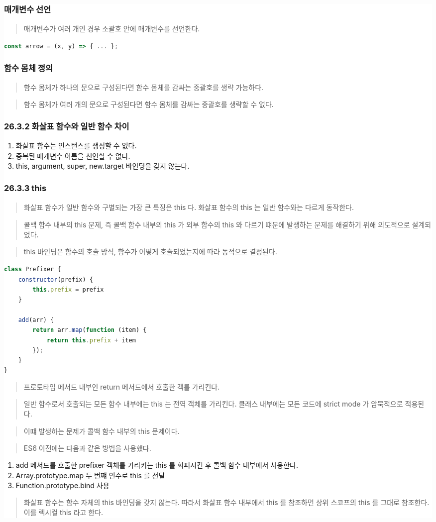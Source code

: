 ### 매개변수 선언

> 매개변수가 여러 개인 경우 소괄호 안에 매개변수를 선언한다.

```javascript
const arrow = (x, y) => { ... };
```

### 함수 몸체 정의
> 함수 몸체가 하나의 문으로 구성된다면 함수 몸체를 감싸는 중괄호를 생략 가능하다.

> 함수 몸체가 여러 개의 문으로 구성된다면 함수 몸체를 감싸는 중괄호를 생략할 수 없다.

### 26.3.2 화살표 함수와 일반 함수 차이

1. 화살표 함수는 인스턴스를 생성할 수 없다.
2. 중복된 매개변수 이름을 선언할 수 없다.
3. this, argument, super, new.target 바인딩을 갖지 않는다.

### 26.3.3 this

> 화살표 함수가 일반 함수와 구별되는 가장 큰 특징은 this 다.
> 화살표 함수의 this 는 일반 함수와는 다르게 동작한다.

> 콜백 함수 내부의 this 문제, 즉 콜백 함수 내부의 this 가 외부 함수의 this 와 다르기 떄문에 발생하는 문제를 해결하기 위해 의도적으로 설계되었다.

> this 바인딩은 함수의 호출 방식, 함수가 어떻게 호출되었는지에 따라 동적으로 결정된다.

```javascript
class Prefixer {
    constructor(prefix) {
        this.prefix = prefix
    }
    
    add(arr) {
        return arr.map(function (item) {
            return this.prefix + item
        });
    }
}
```

> 프로토타입 메서드 내부인 return 메서드에서 호출한 객를 가리킨다.

> 일반 함수로서 호출되는 모든 함수 내부에는 this 는 전역 객체를 가리킨다.
> 클래스 내부에는 모든 코드에 strict mode 가 암묵적으로 적용된다.

> 이떄 발생하는 문제가 콜백 함수 내부의 this 문제이다.

> ES6 이전에는 다음과 같은 방법을 사용했다.

1. add 메서드를 호출한 prefixer 객체를 가리키는 this 를 회피시킨 후 콜백 함수 내부에서 사용한다.
2. Array.prototype.map 두 번쨰 인수로 this 를 전달
3. Function.prototype.bind 사용

> 화살표 함수는 함수 자체의 this 바인딩을 갖지 않는다. 따라서 화살표 함수 내부에서 this 를 참조하면 상위 스코프의 this 를 그대로 참조한다. 이를 렉시컬 this 라고 한다.
